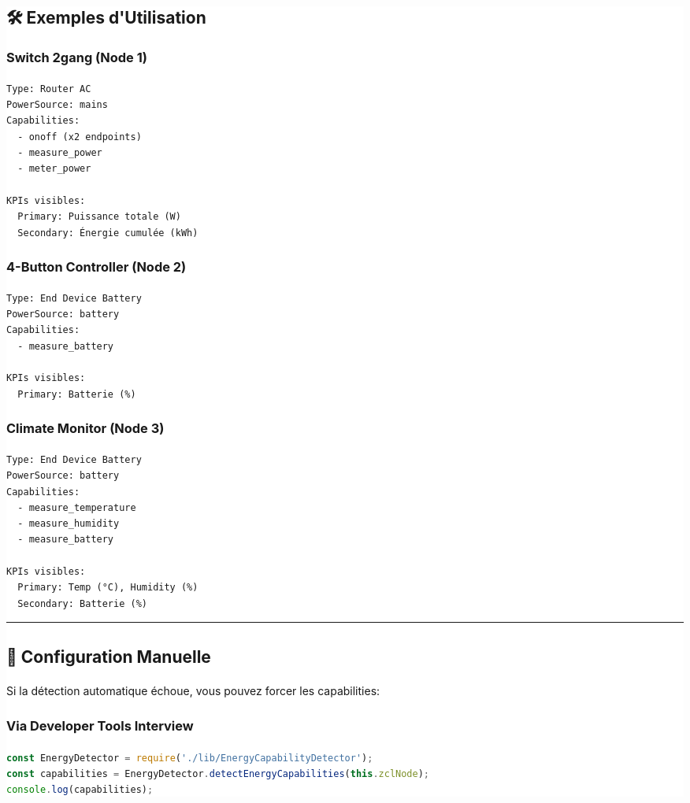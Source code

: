 ## 🛠️ Exemples d'Utilisation

### Switch 2gang (Node 1)
```
Type: Router AC
PowerSource: mains
Capabilities:
  - onoff (x2 endpoints)
  - measure_power
  - meter_power
  
KPIs visibles:
  Primary: Puissance totale (W)
  Secondary: Énergie cumulée (kWh)
```

### 4-Button Controller (Node 2)
```
Type: End Device Battery
PowerSource: battery
Capabilities:
  - measure_battery
  
KPIs visibles:
  Primary: Batterie (%)
```

### Climate Monitor (Node 3)
```
Type: End Device Battery
PowerSource: battery
Capabilities:
  - measure_temperature
  - measure_humidity
  - measure_battery
  
KPIs visibles:
  Primary: Temp (°C), Humidity (%)
  Secondary: Batterie (%)
```

---

## 🔧 Configuration Manuelle

Si la détection automatique échoue, vous pouvez forcer les capabilities:

### Via Developer Tools Interview

```javascript
const EnergyDetector = require('./lib/EnergyCapabilityDetector');
const capabilities = EnergyDetector.detectEnergyCapabilities(this.zclNode);
console.log(capabilities);
```
